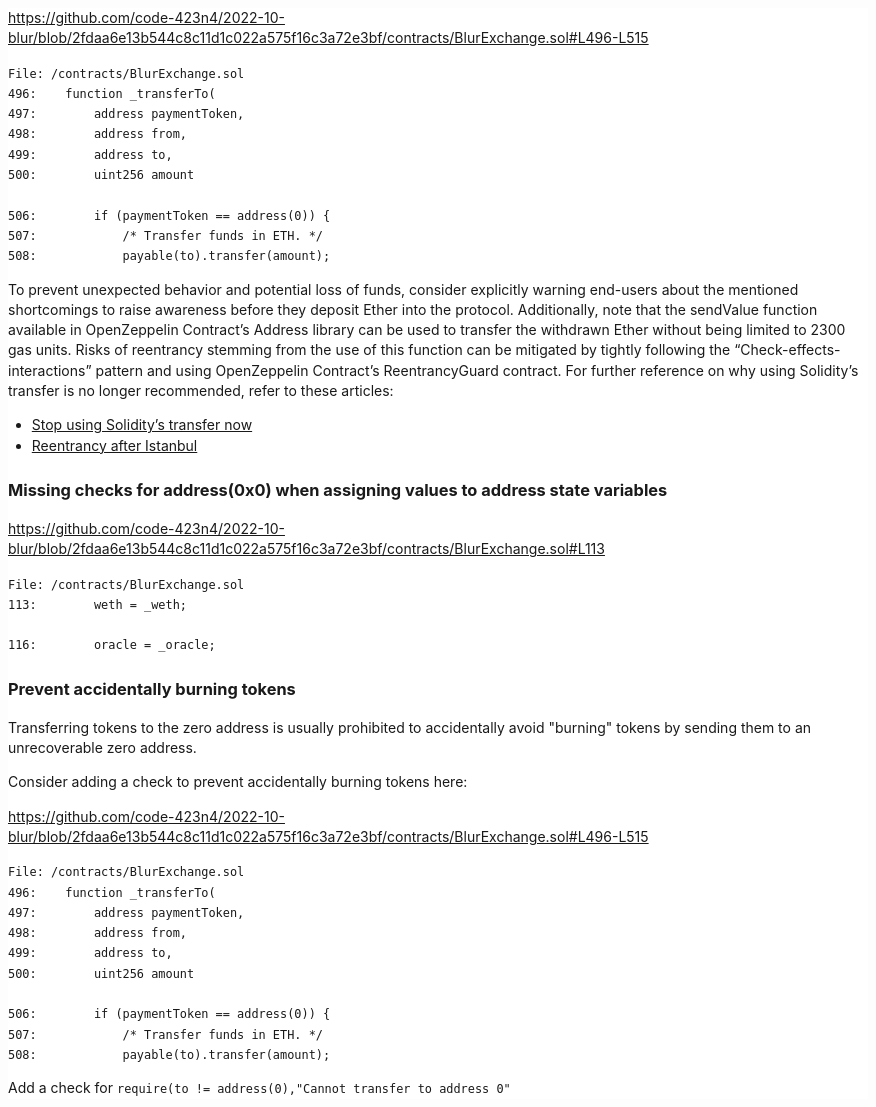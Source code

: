 https://github.com/code-423n4/2022-10-blur/blob/2fdaa6e13b544c8c11d1c022a575f16c3a72e3bf/contracts/BlurExchange.sol#L496-L515
```solidity
File: /contracts/BlurExchange.sol
496:    function _transferTo(
497:        address paymentToken,
498:        address from,
499:        address to,
500:        uint256 amount

506:        if (paymentToken == address(0)) {
507:            /* Transfer funds in ETH. */
508:            payable(to).transfer(amount);

```

To prevent unexpected behavior and potential loss of funds, consider explicitly warning end-users about the mentioned shortcomings to raise awareness before they deposit Ether into the protocol. Additionally, note that the sendValue function available in OpenZeppelin Contract’s Address library can be used to transfer the withdrawn Ether without being limited to 2300 gas units. Risks of reentrancy stemming from the use of this function can be mitigated by tightly following the “Check-effects-interactions” pattern and using OpenZeppelin Contract’s ReentrancyGuard contract. For further reference on why using Solidity’s transfer is no longer recommended, refer to these articles:

- [Stop using Solidity’s transfer now](https://diligence.consensys.net/blog/2019/09/stop-using-soliditys-transfer-now/)
- [Reentrancy after Istanbul](https://blog.openzeppelin.com/reentrancy-after-istanbul/)

### Missing checks for address(0x0) when assigning values to address state variables
https://github.com/code-423n4/2022-10-blur/blob/2fdaa6e13b544c8c11d1c022a575f16c3a72e3bf/contracts/BlurExchange.sol#L113
```solidity
File: /contracts/BlurExchange.sol
113:        weth = _weth;

116:        oracle = _oracle;
```

### Prevent accidentally burning tokens

Transferring tokens to the zero address is usually prohibited to accidentally avoid "burning" tokens by sending them to an unrecoverable zero address.

Consider adding a check to prevent accidentally burning tokens here:

https://github.com/code-423n4/2022-10-blur/blob/2fdaa6e13b544c8c11d1c022a575f16c3a72e3bf/contracts/BlurExchange.sol#L496-L515
```solidity
File: /contracts/BlurExchange.sol
496:    function _transferTo(
497:        address paymentToken,
498:        address from,
499:        address to,
500:        uint256 amount

506:        if (paymentToken == address(0)) {
507:            /* Transfer funds in ETH. */
508:            payable(to).transfer(amount);

```
Add a check for `require(to != address(0),"Cannot transfer to address 0"`
